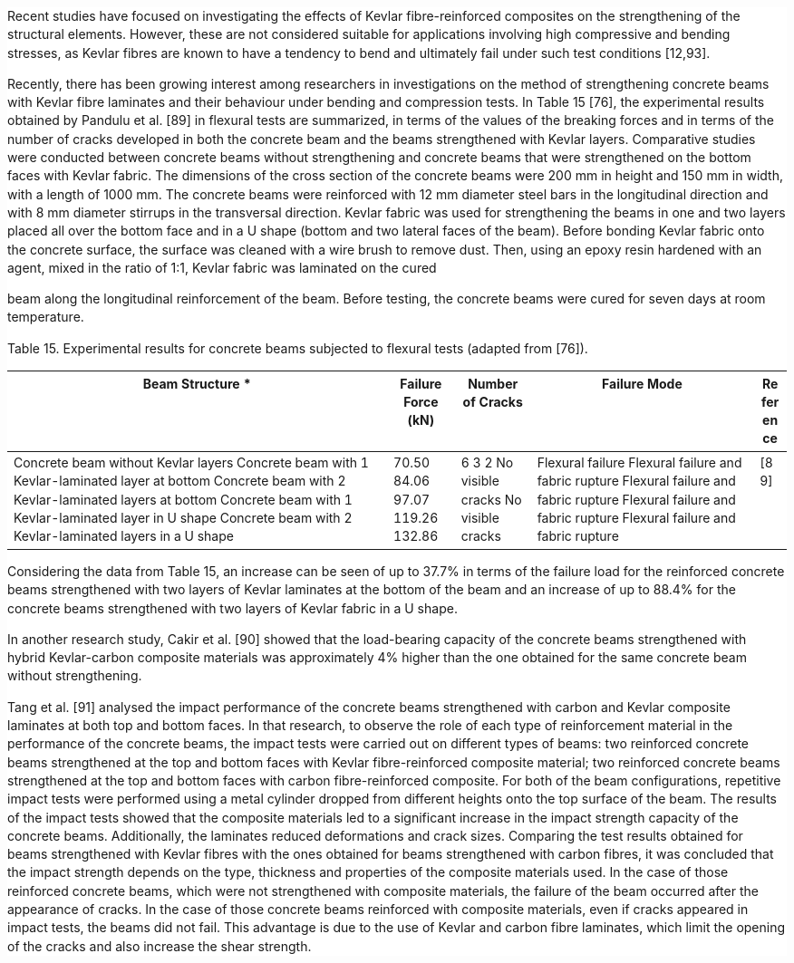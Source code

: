 Recent studies have focused on investigating the effects of Kevlar fibre-reinforced composites on the strengthening of the structural elements. However, these are not considered suitable for applications involving high compressive and bending stresses, as Kevlar fibres are known to have a tendency to bend and ultimately fail under such test conditions [12,93].

Recently, there has been growing interest among researchers in investigations on the method of strengthening concrete beams with Kevlar fibre laminates and their behaviour under bending and compression tests. In Table 15 [76], the experimental results obtained by Pandulu et al. [89] in flexural tests are summarized, in terms of the values of the breaking forces and in terms of the number of cracks developed in both the concrete beam and the beams strengthened with Kevlar layers. Comparative studies were conducted between concrete beams without strengthening and concrete beams that were strengthened on the bottom faces with Kevlar fabric. The dimensions of the cross section of the concrete beams were 200 mm in height and 150 mm in width, with a length of 1000 mm. The concrete beams were reinforced with 12 mm diameter steel bars in the longitudinal direction and with 8 mm diameter stirrups in the transversal direction. Kevlar fabric was used for strengthening the beams in one and two layers placed all over the bottom face and in a U shape (bottom and two lateral faces of the beam). Before bonding Kevlar fabric onto the concrete surface, the surface was cleaned with a wire brush to remove dust. Then, using an epoxy resin hardened with an agent, mixed in the ratio of 1:1, Kevlar fabric was laminated on the cured

beam along the longitudinal reinforcement of the beam. Before testing, the concrete beams were cured for seven days at room temperature.

Table 15. Experimental results for concrete beams subjected to flexural tests (adapted from [76]).

| Beam Structure *                                                                                                                                                                                                                                                  | Failure Force (kN)              | Number of Cracks                          | Failure Mode                                                                                                                                                     | Reference   |
|-------------------------------------------------------------------------------------------------------------------------------------------------------------------------------------------------------------------------------------------------------------------|---------------------------------|-------------------------------------------|------------------------------------------------------------------------------------------------------------------------------------------------------------------|-------------|
| Concrete beam without Kevlar layers Concrete beam with 1 Kevlar-laminated layer at bottom Concrete beam with 2 Kevlar-laminated layers at bottom Concrete beam with 1 Kevlar-laminated layer in U shape Concrete beam with 2 Kevlar-laminated layers in a U shape | 70.50 84.06 97.07 119.26 132.86 | 6 3 2 No visible cracks No visible cracks | Flexural failure Flexural failure and fabric rupture Flexural failure and fabric rupture Flexural failure and fabric rupture Flexural failure and fabric rupture | [89]        |

Considering the data from Table 15, an increase can be seen of up to 37.7% in terms of the failure load for the reinforced concrete beams strengthened with two layers of Kevlar laminates at the bottom of the beam and an increase of up to 88.4% for the concrete beams strengthened with two layers of Kevlar fabric in a U shape.

In another research study, Cakir et al. [90] showed that the load-bearing capacity of the concrete beams strengthened with hybrid Kevlar-carbon composite materials was approximately 4% higher than the one obtained for the same concrete beam without strengthening.

Tang et al. [91] analysed the impact performance of the concrete beams strengthened with carbon and Kevlar composite laminates at both top and bottom faces. In that research, to observe the role of each type of reinforcement material in the performance of the concrete beams, the impact tests were carried out on different types of beams: two reinforced concrete beams strengthened at the top and bottom faces with Kevlar fibre-reinforced composite material; two reinforced concrete beams strengthened at the top and bottom faces with carbon fibre-reinforced composite. For both of the beam configurations, repetitive impact tests were performed using a metal cylinder dropped from different heights onto the top surface of the beam. The results of the impact tests showed that the composite materials led to a significant increase in the impact strength capacity of the concrete beams. Additionally, the laminates reduced deformations and crack sizes. Comparing the test results obtained for beams strengthened with Kevlar fibres with the ones obtained for beams strengthened with carbon fibres, it was concluded that the impact strength depends on the type, thickness and properties of the composite materials used. In the case of those reinforced concrete beams, which were not strengthened with composite materials, the failure of the beam occurred after the appearance of cracks. In the case of those concrete beams reinforced with composite materials, even if cracks appeared in impact tests, the beams did not fail. This advantage is due to the use of Kevlar and carbon fibre laminates, which limit the opening of the cracks and also increase the shear strength.
